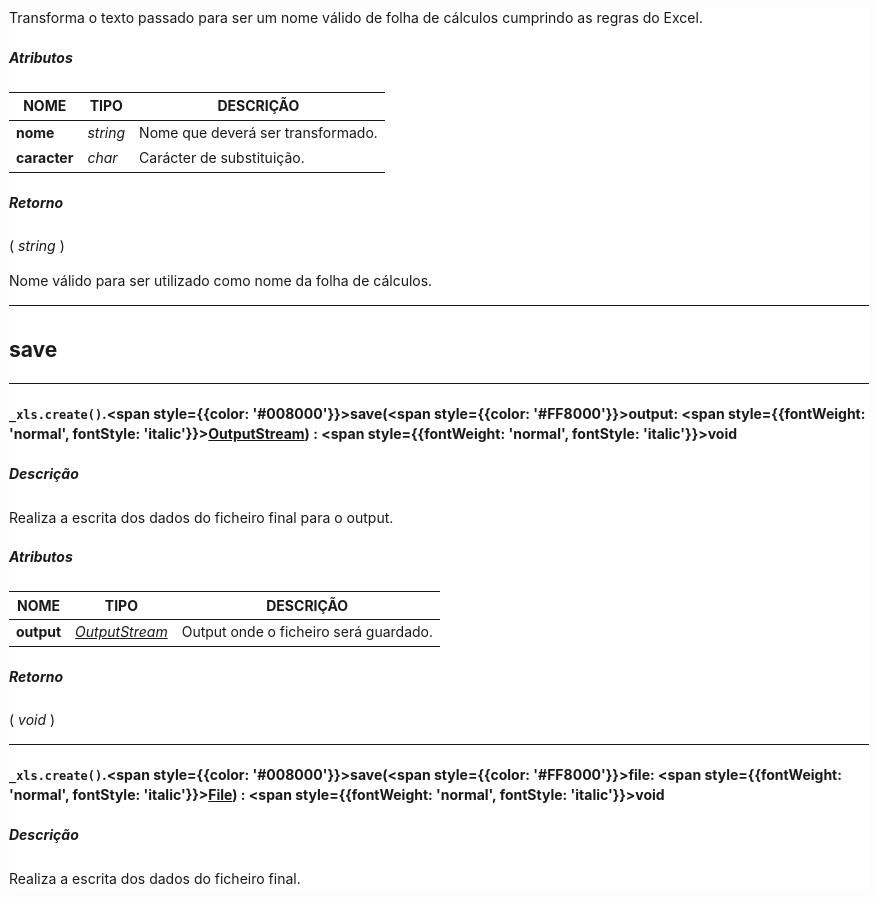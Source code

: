 Transforma o texto passado para ser um nome válido de folha de cálculos cumprindo as regras do Excel.

##### Atributos

| NOME | TIPO | DESCRIÇÃO |
|---|---|---|
| **nome** | _string_ | Nome que deverá ser transformado. |
| **caracter** | _char_ | Carácter de substituição. |

##### Retorno

( _string_ )

Nome válido para ser utilizado como nome da folha de cálculos.

---

## save

---

#### `_xls.create()`.<span style={{color: '#008000'}}>save</span>(<span style={{color: '#FF8000'}}>output</span>: <span style={{fontWeight: 'normal', fontStyle: 'italic'}}>[OutputStream](/docs/library/objects/OutputStream)</span>) : <span style={{fontWeight: 'normal', fontStyle: 'italic'}}>void</span>
##### Descrição

Realiza a escrita dos dados do ficheiro final para o output.

##### Atributos

| NOME | TIPO | DESCRIÇÃO |
|---|---|---|
| **output** | _[OutputStream](/docs/library/objects/OutputStream)_ | Output onde o ficheiro será guardado. |

##### Retorno

( _void_ )


---

#### `_xls.create()`.<span style={{color: '#008000'}}>save</span>(<span style={{color: '#FF8000'}}>file</span>: <span style={{fontWeight: 'normal', fontStyle: 'italic'}}>[File](/docs/library/objects/File)</span>) : <span style={{fontWeight: 'normal', fontStyle: 'italic'}}>void</span>
##### Descrição

Realiza a escrita dos dados do ficheiro final.
